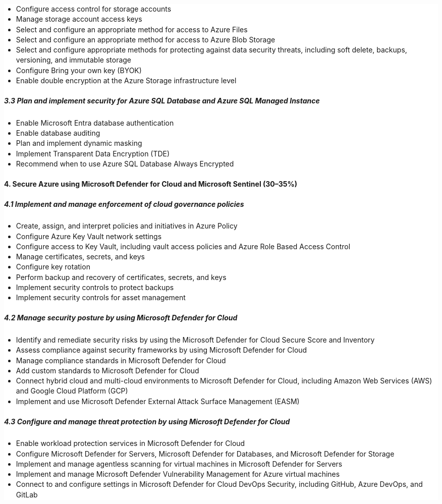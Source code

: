 - Configure access control for storage accounts
- Manage storage account access keys
- Select and configure an appropriate method for access to Azure Files
- Select and configure an appropriate method for access to Azure Blob Storage
- Select and configure appropriate methods for protecting against data security threats, including soft delete, backups, versioning, and immutable storage
- Configure Bring your own key (BYOK)
- Enable double encryption at the Azure Storage infrastructure level

##### 3.3 Plan and implement security for Azure SQL Database and Azure SQL Managed Instance

- Enable Microsoft Entra database authentication
- Enable database auditing
- Plan and implement dynamic masking
- Implement Transparent Data Encryption (TDE)
- Recommend when to use Azure SQL Database Always Encrypted

#### 4. Secure Azure using Microsoft Defender for Cloud and Microsoft Sentinel (30–35%)

##### 4.1 Implement and manage enforcement of cloud governance policies

- Create, assign, and interpret policies and initiatives in Azure Policy
- Configure Azure Key Vault network settings
- Configure access to Key Vault, including vault access policies and Azure Role Based Access Control
- Manage certificates, secrets, and keys
- Configure key rotation
- Perform backup and recovery of certificates, secrets, and keys
- Implement security controls to protect backups
- Implement security controls for asset management

##### 4.2 Manage security posture by using Microsoft Defender for Cloud

- Identify and remediate security risks by using the Microsoft Defender for Cloud Secure Score and Inventory
- Assess compliance against security frameworks by using Microsoft Defender for Cloud
- Manage compliance standards in Microsoft Defender for Cloud
- Add custom standards to Microsoft Defender for Cloud
- Connect hybrid cloud and multi-cloud environments to Microsoft Defender for Cloud, including Amazon Web Services (AWS) and Google Cloud Platform (GCP)
- Implement and use Microsoft Defender External Attack Surface Management (EASM)

##### 4.3 Configure and manage threat protection by using Microsoft Defender for Cloud

- Enable workload protection services in Microsoft Defender for Cloud
- Configure Microsoft Defender for Servers, Microsoft Defender for Databases, and Microsoft Defender for Storage
- Implement and manage agentless scanning for virtual machines in Microsoft Defender for Servers
- Implement and manage Microsoft Defender Vulnerability Management for Azure virtual machines
- Connect to and configure settings in Microsoft Defender for Cloud DevOps Security, including GitHub, Azure DevOps, and GitLab
